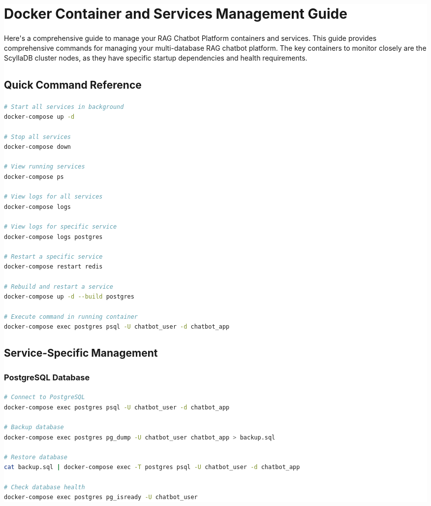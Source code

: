 # Docker Container and Services Management Guide

Here's a comprehensive guide to manage your RAG Chatbot Platform containers and services.
This guide provides comprehensive commands for managing your multi-database RAG chatbot platform. The key containers to monitor closely are the ScyllaDB cluster nodes, as they have specific startup dependencies and health requirements.

## Quick Command Reference

```bash
# Start all services in background
docker-compose up -d

# Stop all services
docker-compose down

# View running services
docker-compose ps

# View logs for all services
docker-compose logs

# View logs for specific service
docker-compose logs postgres

# Restart a specific service
docker-compose restart redis

# Rebuild and restart a service
docker-compose up -d --build postgres

# Execute command in running container
docker-compose exec postgres psql -U chatbot_user -d chatbot_app
```

## Service-Specific Management

### PostgreSQL Database

```bash
# Connect to PostgreSQL
docker-compose exec postgres psql -U chatbot_user -d chatbot_app

# Backup database
docker-compose exec postgres pg_dump -U chatbot_user chatbot_app > backup.sql

# Restore database
cat backup.sql | docker-compose exec -T postgres psql -U chatbot_user -d chatbot_app

# Check database health
docker-compose exec postgres pg_isready -U chatbot_user
```
